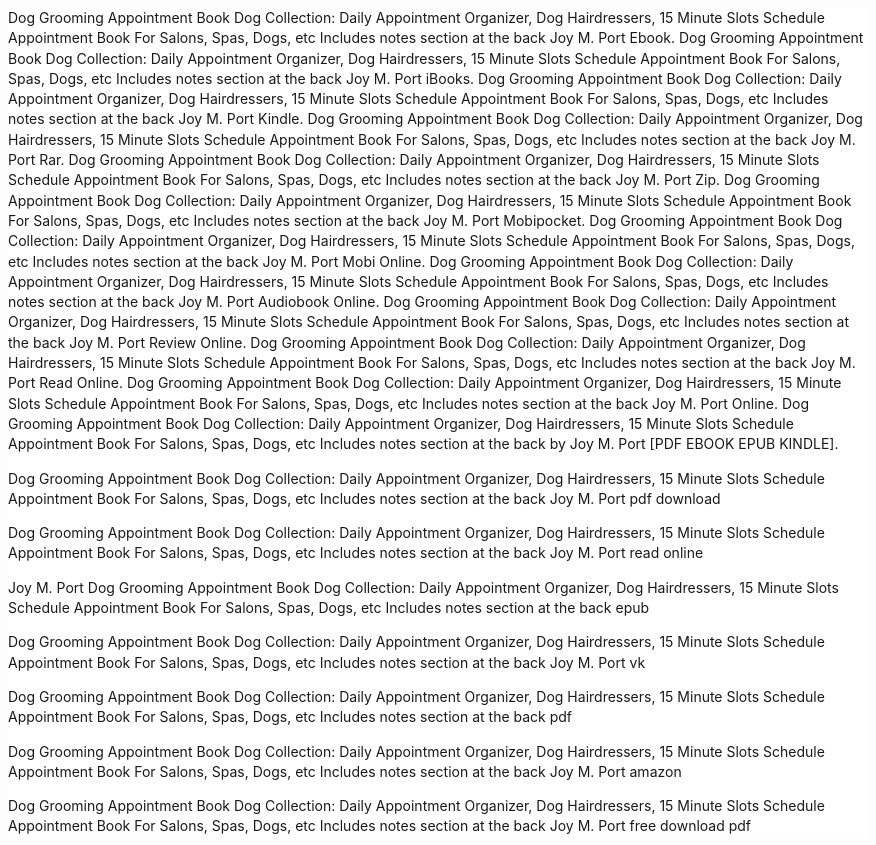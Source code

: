 Dog Grooming Appointment Book Dog Collection: Daily Appointment Organizer, Dog Hairdressers, 15 Minute Slots Schedule Appointment Book For Salons, Spas, Dogs, etc Includes notes section at the back Joy M. Port Ebook. Dog Grooming Appointment Book Dog Collection: Daily Appointment Organizer, Dog Hairdressers, 15 Minute Slots Schedule Appointment Book For Salons, Spas, Dogs, etc Includes notes section at the back Joy M. Port iBooks. Dog Grooming Appointment Book Dog Collection: Daily Appointment Organizer, Dog Hairdressers, 15 Minute Slots Schedule Appointment Book For Salons, Spas, Dogs, etc Includes notes section at the back Joy M. Port Kindle. Dog Grooming Appointment Book Dog Collection: Daily Appointment Organizer, Dog Hairdressers, 15 Minute Slots Schedule Appointment Book For Salons, Spas, Dogs, etc Includes notes section at the back Joy M. Port Rar. Dog Grooming Appointment Book Dog Collection: Daily Appointment Organizer, Dog Hairdressers, 15 Minute Slots Schedule Appointment Book For Salons, Spas, Dogs, etc Includes notes section at the back Joy M. Port Zip. Dog Grooming Appointment Book Dog Collection: Daily Appointment Organizer, Dog Hairdressers, 15 Minute Slots Schedule Appointment Book For Salons, Spas, Dogs, etc Includes notes section at the back Joy M. Port Mobipocket. Dog Grooming Appointment Book Dog Collection: Daily Appointment Organizer, Dog Hairdressers, 15 Minute Slots Schedule Appointment Book For Salons, Spas, Dogs, etc Includes notes section at the back Joy M. Port Mobi Online. Dog Grooming Appointment Book Dog Collection: Daily Appointment Organizer, Dog Hairdressers, 15 Minute Slots Schedule Appointment Book For Salons, Spas, Dogs, etc Includes notes section at the back Joy M. Port Audiobook Online. Dog Grooming Appointment Book Dog Collection: Daily Appointment Organizer, Dog Hairdressers, 15 Minute Slots Schedule Appointment Book For Salons, Spas, Dogs, etc Includes notes section at the back Joy M. Port Review Online. Dog Grooming Appointment Book Dog Collection: Daily Appointment Organizer, Dog Hairdressers, 15 Minute Slots Schedule Appointment Book For Salons, Spas, Dogs, etc Includes notes section at the back Joy M. Port Read Online. Dog Grooming Appointment Book Dog Collection: Daily Appointment Organizer, Dog Hairdressers, 15 Minute Slots Schedule Appointment Book For Salons, Spas, Dogs, etc Includes notes section at the back Joy M. Port Online. Dog Grooming Appointment Book Dog Collection: Daily Appointment Organizer, Dog Hairdressers, 15 Minute Slots Schedule Appointment Book For Salons, Spas, Dogs, etc Includes notes section at the back by Joy M. Port [PDF EBOOK EPUB KINDLE].

Dog Grooming Appointment Book Dog Collection: Daily Appointment Organizer, Dog Hairdressers, 15 Minute Slots Schedule Appointment Book For Salons, Spas, Dogs, etc Includes notes section at the back Joy M. Port pdf download

Dog Grooming Appointment Book Dog Collection: Daily Appointment Organizer, Dog Hairdressers, 15 Minute Slots Schedule Appointment Book For Salons, Spas, Dogs, etc Includes notes section at the back Joy M. Port read online

Joy M. Port Dog Grooming Appointment Book Dog Collection: Daily Appointment Organizer, Dog Hairdressers, 15 Minute Slots Schedule Appointment Book For Salons, Spas, Dogs, etc Includes notes section at the back epub

Dog Grooming Appointment Book Dog Collection: Daily Appointment Organizer, Dog Hairdressers, 15 Minute Slots Schedule Appointment Book For Salons, Spas, Dogs, etc Includes notes section at the back Joy M. Port vk

Dog Grooming Appointment Book Dog Collection: Daily Appointment Organizer, Dog Hairdressers, 15 Minute Slots Schedule Appointment Book For Salons, Spas, Dogs, etc Includes notes section at the back pdf

Dog Grooming Appointment Book Dog Collection: Daily Appointment Organizer, Dog Hairdressers, 15 Minute Slots Schedule Appointment Book For Salons, Spas, Dogs, etc Includes notes section at the back Joy M. Port amazon

Dog Grooming Appointment Book Dog Collection: Daily Appointment Organizer, Dog Hairdressers, 15 Minute Slots Schedule Appointment Book For Salons, Spas, Dogs, etc Includes notes section at the back Joy M. Port free download pdf
